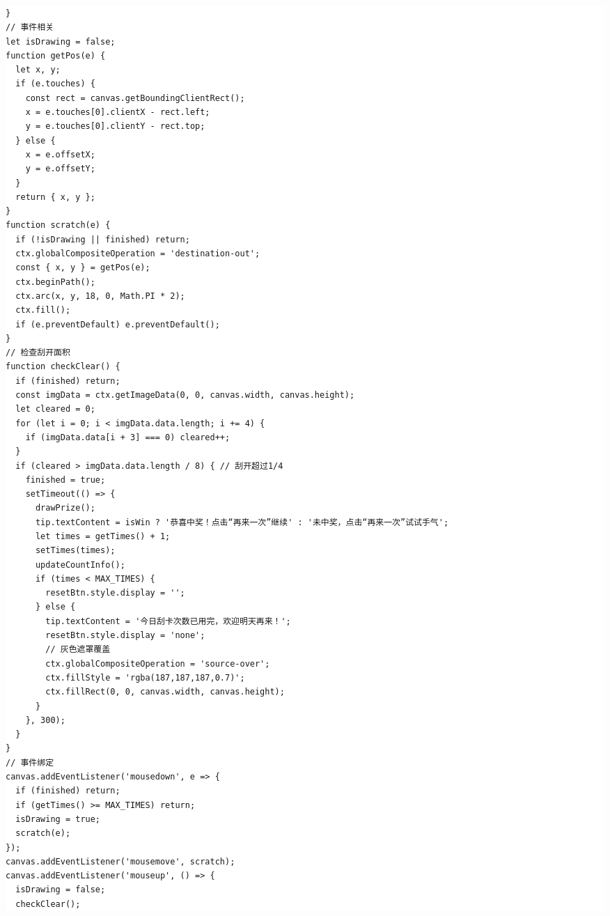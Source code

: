     }
    // 事件相关
    let isDrawing = false;
    function getPos(e) {
      let x, y;
      if (e.touches) {
        const rect = canvas.getBoundingClientRect();
        x = e.touches[0].clientX - rect.left;
        y = e.touches[0].clientY - rect.top;
      } else {
        x = e.offsetX;
        y = e.offsetY;
      }
      return { x, y };
    }
    function scratch(e) {
      if (!isDrawing || finished) return;
      ctx.globalCompositeOperation = 'destination-out';
      const { x, y } = getPos(e);
      ctx.beginPath();
      ctx.arc(x, y, 18, 0, Math.PI * 2);
      ctx.fill();
      if (e.preventDefault) e.preventDefault();
    }
    // 检查刮开面积
    function checkClear() {
      if (finished) return;
      const imgData = ctx.getImageData(0, 0, canvas.width, canvas.height);
      let cleared = 0;
      for (let i = 0; i < imgData.data.length; i += 4) {
        if (imgData.data[i + 3] === 0) cleared++;
      }
      if (cleared > imgData.data.length / 8) { // 刮开超过1/4
        finished = true;
        setTimeout(() => {
          drawPrize();
          tip.textContent = isWin ? '恭喜中奖！点击“再来一次”继续' : '未中奖，点击“再来一次”试试手气';
          let times = getTimes() + 1;
          setTimes(times);
          updateCountInfo();
          if (times < MAX_TIMES) {
            resetBtn.style.display = '';
          } else {
            tip.textContent = '今日刮卡次数已用完，欢迎明天再来！';
            resetBtn.style.display = 'none';
            // 灰色遮罩覆盖
            ctx.globalCompositeOperation = 'source-over';
            ctx.fillStyle = 'rgba(187,187,187,0.7)';
            ctx.fillRect(0, 0, canvas.width, canvas.height);
          }
        }, 300);
      }
    }
    // 事件绑定
    canvas.addEventListener('mousedown', e => {
      if (finished) return;
      if (getTimes() >= MAX_TIMES) return;
      isDrawing = true;
      scratch(e);
    });
    canvas.addEventListener('mousemove', scratch);
    canvas.addEventListener('mouseup', () => {
      isDrawing = false;
      checkClear();